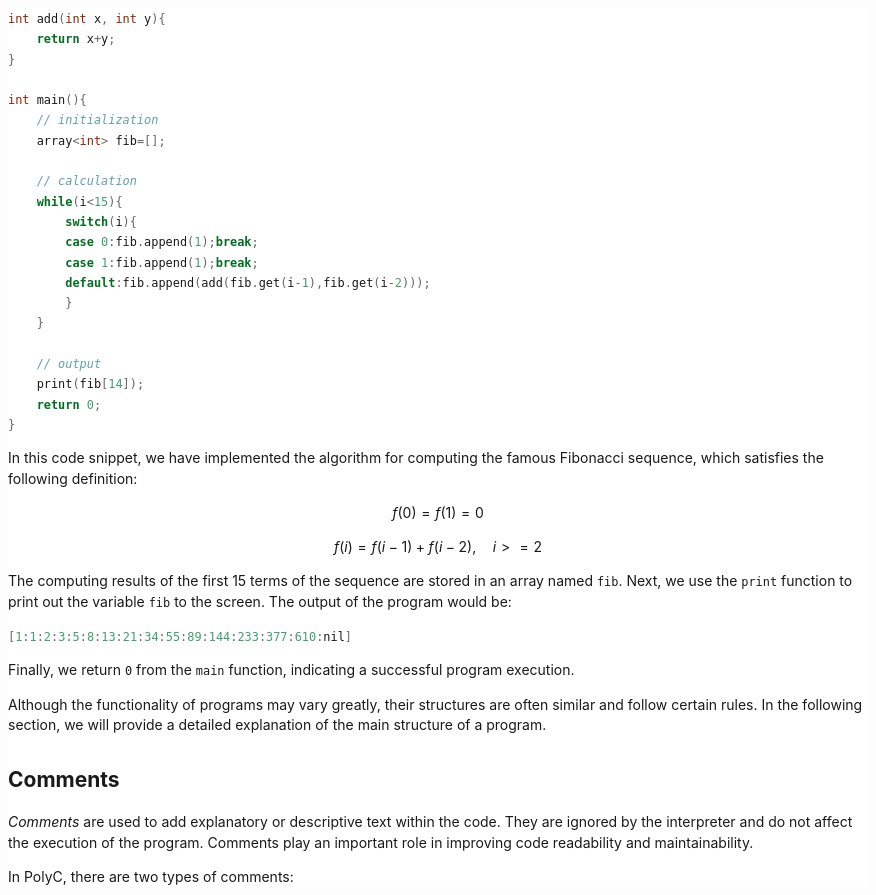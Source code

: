```cpp
int add(int x, int y){
    return x+y;
}

int main(){
    // initialization
    array<int> fib=[]; 
    
    // calculation
    while(i<15){
        switch(i){
        case 0:fib.append(1);break;
        case 1:fib.append(1);break;
        default:fib.append(add(fib.get(i-1),fib.get(i-2)));
        }
    }
    
    // output
    print(fib[14]);
    return 0;
}
```

In this code snippet, we have implemented the algorithm for computing the famous Fibonacci sequence, which satisfies the following definition:

$$
f(0)=f(1)=0
$$

$$
f(i)=f(i-1)+f(i-2),\quad i>=2
$$

The computing results of the first 15 terms of the sequence are stored in an array named `fib`. Next, we use the `print` function to print out the variable `fib` to the screen. The output of the program would be:

```cpp
[1:1:2:3:5:8:13:21:34:55:89:144:233:377:610:nil]
```

Finally, we return `0` from the `main` function, indicating a successful program execution.

Although the functionality of programs may vary greatly, their structures are often similar and follow certain rules. In the following section, we will provide a detailed explanation of the main structure of a program.
## Comments
*Comments* are used to add explanatory or descriptive text within the code. They are ignored by the interpreter and do not affect the execution of the program. Comments play an important role in improving code readability and maintainability.

In PolyC, there are two types of comments:
